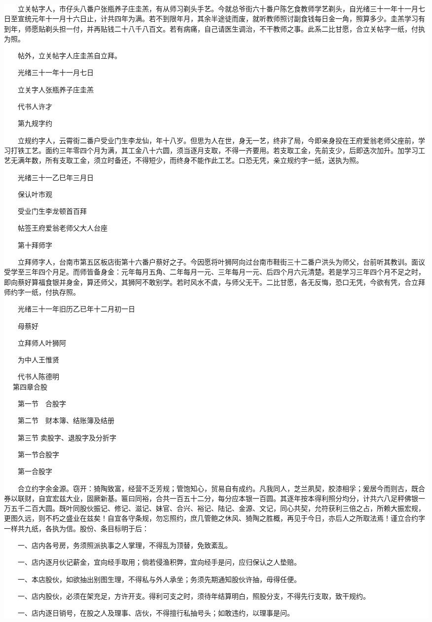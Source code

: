 
　　立关帖字人，市仔头八番户张瓶养子庄圭羔，有从师习剃头手艺。今就总爷街六十番户陈乞食教师学艺剃头，自光绪三十一年十一月七日至宣统元年十一月十六日止，计共四年为满。若不到限年月，其余半途徒而废，就听教师照讨副食钱每日金一角，照算多少。圭羔学习有到年，师愿贴剃头担一付，并再贴钱二十八千八百文。若有病痛，自己请医生调治，不干教师之事。此系二比甘愿，合立关帖字一纸，付执为照。

　　帖外，立关帖字人庄圭羔自立拜。

　　光绪三十一年十一月七日

　　立关字人张瓶养子庄圭羔

　　代书人许才

　　第九规字约

　　立规约字人，云霄街二番户受业门生李龙仙，年十八岁。但思为人在世，身无一艺，终非了局，今即亲身投在王府爱翁老师父座前，学习打铁工艺。面约三年零四个月为满，其工金八十六圆，须当逐月支取，不得一齐要用。若支取工金，先前支少，后即迭次加升。加学习工艺无满年数，所有支取工金，须立时备还，不得短少，而终身不能作此工艺。口恐无凭，亲立规约字一纸，送执为照。

　　光绪三十一乙巳年三月日

　　保认叶市观

　　受业门生李龙顿首百拜

　　帖签王府爱翁老师父大人台座

　　第十拜师字

　　立拜师字人，台南市第五区板店街第十六番户蔡好之子。今因愿将叶狮阿向过台南市鞋街三十二番户洪头为师父，台前听其教训。面议受学至三年四个月足。而师皆备身金：元年每月五角、二年每月一元、三年每月一元、后四个月六元清楚。若是学习三年四个月不足之时，即向蔡好算福食银并身金，算还师父，其狮阿不敢别学。若时风水不虞，与师父无干。二比甘愿，各无反悔，恐口无凭，今欲有凭，合立拜师约字一纸，付执存照。

　　光绪三十一年旧历乙已年十二月初一日

　　母蔡好

　　立拜师人叶狮阿

　　为中人王惟贤

　　代书人陈德明  
　 
第四章合股

　　第一节　合股字

　　第二节　财本簿、结账簿及结册

　　第三节 卖股字、退股字及分折字

　　第一节合股字

　　第一合股字

　　合立约字余金源。窃开：猗陶致富，经营不乏芳规；管饱知心，贸易自有成约。凡我同人，芝兰夙契，胶漆相孚；爰居今而则古，既合券以联财，自宜宏兹大业，固厥新基。匾曰同裕，合共一百五十二分，每分应本银一百圆。其逐年按本得利照分均分，计共六八足秤佛银一万五千二百大圆。既叶同股伙振记、修记、滋记、妹官、合兴、裕记、陆记、金源、文记，同心共契，允符获利三倍之占，所赖大振宏规，更图久远，则不朽之盛业在兹矣！自宜各守条规，勿忘照约，庶几管鲍之休风、猗陶之胜概，再见于今日，亦后人之所取法焉！谨立合约字一样共九纸，各执为信。股份、条目标明于后：

　　一、店内各号房，务须照派执事之人掌理，不得乱为顶替，免致紊乱。

　　一、店内逐月伙记薪金，宜向经手取用；倘若侵渔积弊，宜向经手是问，应归保认之人垫赔。

　　一、本店股伙，如欲抽出别图生理，不得私与外人承坐；务须先期通知股伙许抽，毋得任便。

　　一、店内股伙，必须在架充足，方许开支。得利可支之时，须待年结算明白，照股分支，不得先行支取，致干规约。

　　一、店内逐日销号，在股之人及理事、店伙，不得擅行私抽号头；如敢违约，以理事是问。
